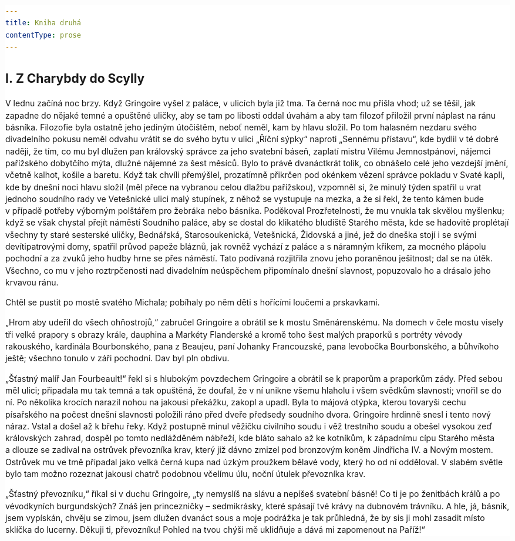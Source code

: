 ```yaml
---
title: Kniha druhá
contentType: prose
---
```


## I. Z Charybdy do Scylly

V lednu začíná noc brzy. Když Gringoire vyšel z paláce, v ulicích byla již tma. Ta černá noc mu přišla vhod; už se těšil, jak zapadne do nějaké temné a opuštěné uličky, aby se tam po libosti oddal úvahám a aby tam filozof přiložil první náplast na ránu básníka. Filozofie byla ostatně jeho jediným útočištěm, neboť neměl, kam by hlavu složil. Po tom halasném nezdaru svého divadelního pokusu neměl odvahu vrátit se do svého bytu v ulici „Říční sýpky“ naproti „Sennému přístavu“, kde bydlil v té dobré naději, že tím, co mu byl dlužen pan královský správce za jeho svatební báseň, zaplatí mistru Vilému Jemnostpánovi, nájemci pařížského dobytčího mýta, dlužné nájemné za šest měsíců. Bylo to právě dvanáctkrát tolik, co obnášelo celé jeho vezdejší jmění, včetně kalhot, košile a baretu. Když tak chvíli přemýšlel, prozatímně přikrčen pod okénkem vězení správce pokladu v Svaté kapli, kde by dnešní noci hlavu složil (měl přece na vybranou celou dlažbu pařížskou), vzpomněl si, že minulý týden spatřil u vrat jednoho soudního rady ve Vetešnické ulici malý stupínek, z něhož se vystupuje na mezka, a že si řekl, že tento kámen bude v případě potřeby výborným polštářem pro žebráka nebo básníka. Poděkoval Prozřetelnosti, že mu vnukla tak skvělou myšlenku; když se však chystal přejít náměstí Soudního paláce, aby se dostal do klikatého bludiště Starého města, kde se hadovitě proplétají všechny ty staré sesterské uličky, Bednářská, Starosoukenická, Vetešnická, Židovská a jiné, jež do dneška stojí i se svými devítipatrovými domy, spatřil průvod papeže bláznů, jak rovněž vychází z paláce a s náramným křikem, za mocného plápolu pochodní a za zvuků jeho hudby hrne se přes náměstí. Tato podívaná rozjitřila znovu jeho poraněnou ješitnost; dal se na útěk. Všechno, co mu v jeho roztrpčenosti nad divadelním neúspěchem připomínalo dnešní slavnost, popuzovalo ho a drásalo jeho krvavou ránu.

Chtěl se pustit po mostě svatého Michala; pobíhaly po něm děti s hořícími loučemi a prskavkami.

„Hrom aby udeřil do všech ohňostrojů,“ zabručel Gringoire a obrá­til se k mostu Směnárenskému. Na domech v čele mostu visely tři velké prapory s obrazy krále, dauphina a Markéty Flanderské a kromě toho šest malých praporků s portréty vévody rakouského, kardinála Bourbonského, pana z Beaujeu, paní Johanky Francouzské, pana levobočka Bourbonského, a bůhvíkoho ještě; všechno tonulo v záři pochodní. Dav byl pln obdivu.

„Šťastný malíř Jan Fourbeault!“ řekl si s hlubokým povzdechem Gringoire a obrátil se k praporům a praporkům zády. Před sebou měl ulici; připadala mu tak temná a tak opuštěná, že doufal, že v ní unikne všemu hlaholu i všem svědkům slavnosti; vnořil se do ní. Po několika krocích narazil nohou na jakousi překážku, zakopl a upadl. Byla to májová otýpka, kterou tovaryši cechu písařského na počest dnešní slavnosti položili ráno před dveře předsedy soudního dvora. Gringoire hrdinně snesl i tento nový náraz. Vstal a došel až k břehu řeky. Když postupně minul věžičku civilního soudu i věž trestního soudu a obešel vysokou zeď královských zahrad, dospěl po tomto nedlážděném nábřeží, kde bláto sahalo až ke kotníkům, k západnímu cípu Starého města a dlouze se zadíval na ostrůvek převozníka krav, který již dávno zmizel pod bronzovým koněm Jindřicha IV. a Novým mostem. Ostrůvek mu ve tmě připadal jako velká černá kupa nad úzkým proužkem bělavé vody, který ho od ní odděloval. V slabém světle bylo tam možno rozeznat jakousi chatrč podobnou včelímu úlu, noční útulek převozníka krav.

„Šťastný převozníku,“ říkal si v duchu Gringoire, „ty nemyslíš na slávu a nepíšeš svatební básně! Co ti je po ženitbách králů a po vévodkyních burgundských? Znáš jen princezničky – sedmikrásky, které spásají tvé krávy na dubnovém trávníku. A hle, já, básník, jsem vypískán, chvěju se zimou, jsem dlužen dvanáct sous a moje podrážka je tak průhledná, že by sis ji mohl zasadit místo sklíčka do lucerny. Děkuji ti, převozníku! Pohled na tvou chýši mě uklidňuje a dává mi zapomenout na Paříž!“
